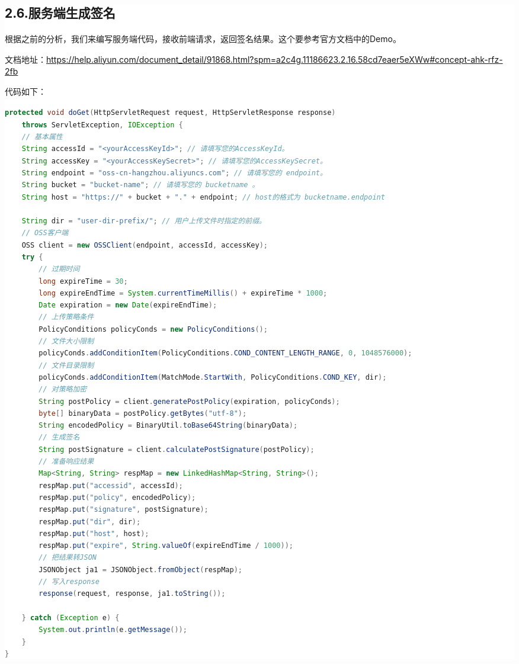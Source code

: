 



## 2.6.服务端生成签名

根据之前的分析，我们来编写服务端代码，接收前端请求，返回签名结果。这个要参考官方文档中的Demo。

文档地址：https://help.aliyun.com/document_detail/91868.html?spm=a2c4g.11186623.2.16.58cd7eaer5eXWw#concept-ahk-rfz-2fb

代码如下：

```java
protected void doGet(HttpServletRequest request, HttpServletResponse response)
    throws ServletException, IOException {
	// 基本属性
    String accessId = "<yourAccessKeyId>"; // 请填写您的AccessKeyId。
    String accessKey = "<yourAccessKeySecret>"; // 请填写您的AccessKeySecret。
    String endpoint = "oss-cn-hangzhou.aliyuncs.com"; // 请填写您的 endpoint。
    String bucket = "bucket-name"; // 请填写您的 bucketname 。
    String host = "https://" + bucket + "." + endpoint; // host的格式为 bucketname.endpoint
   
    String dir = "user-dir-prefix/"; // 用户上传文件时指定的前缀。
	// OSS客户端
    OSS client = new OSSClient(endpoint, accessId, accessKey);
    try {
        // 过期时间
        long expireTime = 30;
        long expireEndTime = System.currentTimeMillis() + expireTime * 1000;
        Date expiration = new Date(expireEndTime);
        // 上传策略条件
        PolicyConditions policyConds = new PolicyConditions();
        // 文件大小限制
        policyConds.addConditionItem(PolicyConditions.COND_CONTENT_LENGTH_RANGE, 0, 1048576000);
        // 文件目录限制
        policyConds.addConditionItem(MatchMode.StartWith, PolicyConditions.COND_KEY, dir);
		// 对策略加密
        String postPolicy = client.generatePostPolicy(expiration, policyConds);
        byte[] binaryData = postPolicy.getBytes("utf-8");
        String encodedPolicy = BinaryUtil.toBase64String(binaryData);
		// 生成签名
        String postSignature = client.calculatePostSignature(postPolicy);
		// 准备响应结果
        Map<String, String> respMap = new LinkedHashMap<String, String>();
        respMap.put("accessid", accessId);
        respMap.put("policy", encodedPolicy);
        respMap.put("signature", postSignature);
        respMap.put("dir", dir);
        respMap.put("host", host);
        respMap.put("expire", String.valueOf(expireEndTime / 1000));
		// 把结果转JSON
        JSONObject ja1 = JSONObject.fromObject(respMap);
		// 写入response
        response(request, response, ja1.toString());

    } catch (Exception e) {
        System.out.println(e.getMessage());
    }
}
```
